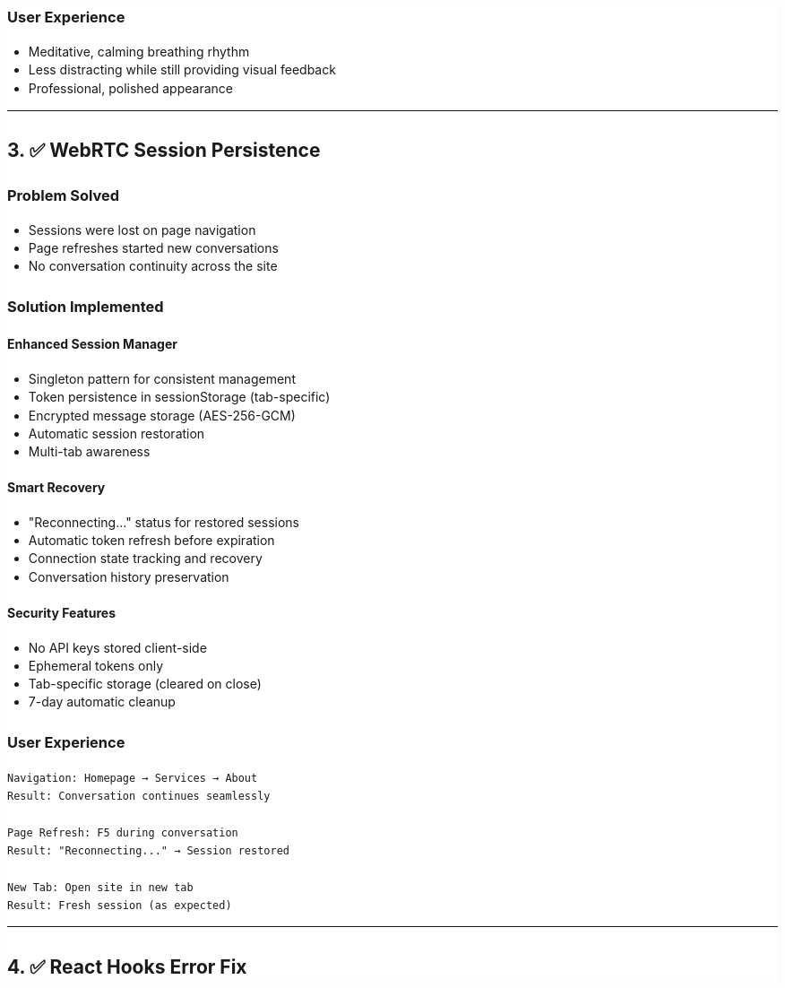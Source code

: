 ### User Experience
- Meditative, calming breathing rhythm
- Less distracting while still providing visual feedback
- Professional, polished appearance

---

## 3. ✅ **WebRTC Session Persistence**

### Problem Solved
- Sessions were lost on page navigation
- Page refreshes started new conversations
- No conversation continuity across the site

### Solution Implemented

#### **Enhanced Session Manager**
- Singleton pattern for consistent management
- Token persistence in sessionStorage (tab-specific)
- Encrypted message storage (AES-256-GCM)
- Automatic session restoration
- Multi-tab awareness

#### **Smart Recovery**
- "Reconnecting..." status for restored sessions
- Automatic token refresh before expiration
- Connection state tracking and recovery
- Conversation history preservation

#### **Security Features**
- No API keys stored client-side
- Ephemeral tokens only
- Tab-specific storage (cleared on close)
- 7-day automatic cleanup

### User Experience
```
Navigation: Homepage → Services → About
Result: Conversation continues seamlessly

Page Refresh: F5 during conversation
Result: "Reconnecting..." → Session restored

New Tab: Open site in new tab
Result: Fresh session (as expected)
```

---

## 4. ✅ **React Hooks Error Fix**
